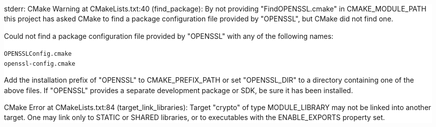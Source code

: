stderr:
CMake Warning at CMakeLists.txt:40 (find_package):
  By not providing "FindOPENSSL.cmake" in CMAKE_MODULE_PATH this project has
  asked CMake to find a package configuration file provided by "OPENSSL", but
  CMake did not find one.

  Could not find a package configuration file provided by "OPENSSL" with any
  of the following names:

    OPENSSLConfig.cmake
    openssl-config.cmake

  Add the installation prefix of "OPENSSL" to CMAKE_PREFIX_PATH or set
  "OPENSSL_DIR" to a directory containing one of the above files.  If
  "OPENSSL" provides a separate development package or SDK, be sure it has
  been installed.


CMake Error at CMakeLists.txt:84 (target_link_libraries):
  Target "crypto" of type MODULE_LIBRARY may not be linked into another
  target.  One may link only to STATIC or SHARED libraries, or to executables
  with the ENABLE_EXPORTS property set.



